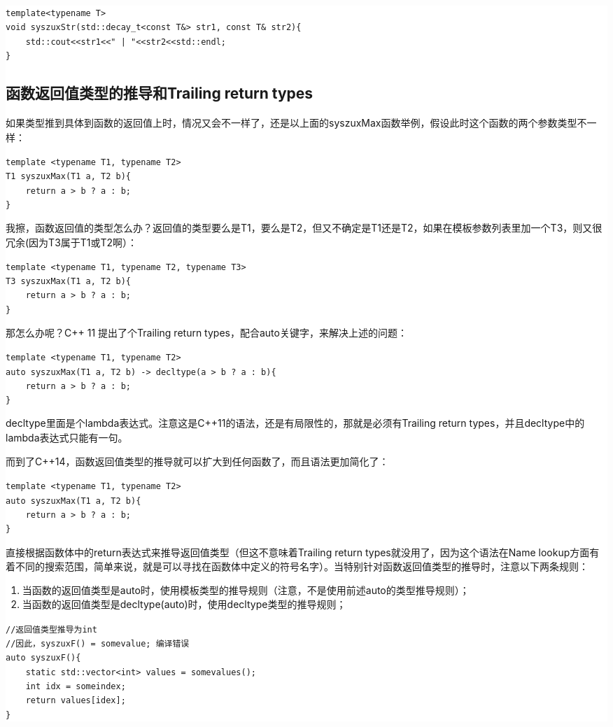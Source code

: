     
    
    template<typename T>
    void syszuxStr(std::decay_t<const T&> str1, const T& str2){
        std::cout<<str1<<" | "<<str2<<std::endl;
    }
    

##  **函数返回值类型的推导和Trailing return types**

如果类型推到具体到函数的返回值上时，情况又会不一样了，还是以上面的syszuxMax函数举例，假设此时这个函数的两个参数类型不一样：

    
    
    template <typename T1, typename T2>
    T1 syszuxMax(T1 a, T2 b){
        return a > b ? a : b;
    }

我擦，函数返回值的类型怎么办？返回值的类型要么是T1，要么是T2，但又不确定是T1还是T2，如果在模板参数列表里加一个T3，则又很冗余(因为T3属于T1或T2啊）：

    
    
    template <typename T1, typename T2, typename T3>
    T3 syszuxMax(T1 a, T2 b){
        return a > b ? a : b;
    }

那怎么办呢？C++ 11 提出了个Trailing return types，配合auto关键字，来解决上述的问题：

    
    
    template <typename T1, typename T2>
    auto syszuxMax(T1 a, T2 b) -> decltype(a > b ? a : b){
        return a > b ? a : b;
    }

decltype里面是个lambda表达式。注意这是C++11的语法，还是有局限性的，那就是必须有Trailing return
types，并且decltype中的lambda表达式只能有一句。

而到了C++14，函数返回值类型的推导就可以扩大到任何函数了，而且语法更加简化了：

    
    
    template <typename T1, typename T2>
    auto syszuxMax(T1 a, T2 b){
        return a > b ? a : b;
    }

直接根据函数体中的return表达式来推导返回值类型（但这不意味着Trailing return types就没用了，因为这个语法在Name
lookup方面有着不同的搜索范围，简单来说，就是可以寻找在函数体中定义的符号名字）。当特别针对函数返回值类型的推导时，注意以下两条规则：

  1. 当函数的返回值类型是auto时，使用模板类型的推导规则（注意，不是使用前述auto的类型推导规则）； 
  2. 当函数的返回值类型是decltype(auto)时，使用decltype类型的推导规则； 

    
    
    //返回值类型推导为int
    //因此，syszuxF() = somevalue; 编译错误
    auto syszuxF(){
        static std::vector<int> values = somevalues();
        int idx = someindex;
        return values[idex];
    }
    